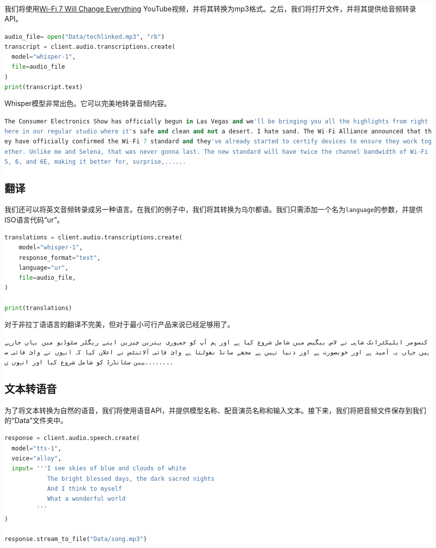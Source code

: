 我们将使用[Wi-Fi 7 Will Change Everything](https://www.youtube.com/watch?v=JqQAFodjYBk) YouTube视频，并将其转换为mp3格式。之后，我们将打开文件，并将其提供给音频转录API。

```py
audio_file= open("Data/techlinked.mp3", "rb")
transcript = client.audio.transcriptions.create(
  model="whisper-1",
  file=audio_file
)
print(transcript.text)
```

Whisper模型非常出色。它可以完美地转录音频内容。

```py
The Consumer Electronics Show has officially begun in Las Vegas and we'll be bringing you all the highlights from right here in our regular studio where it's safe and clean and not a desert. I hate sand. The Wi-Fi Alliance announced that they have officially confirmed the Wi-Fi 7 standard and they've already started to certify devices to ensure they work together. Unlike me and Selena, that was never gonna last. The new standard will have twice the channel bandwidth of Wi-Fi 5, 6, and 6E, making it better for, surprise,......
```

## 翻译

我们还可以将英文音频转录成另一种语言。在我们的例子中，我们将其转换为乌尔都语。我们只需添加一个名为`language`的参数，并提供ISO语言代码“ur”。

```py
translations = client.audio.transcriptions.create(
    model="whisper-1",
    response_format="text",
    language="ur",
    file=audio_file,
)

print(translations)
```

对于非拉丁语语言的翻译不完美，但对于最小可行产品来说已经足够用了。

```py
کنسومر ایلیکٹرانک شاہی نے لاس بیگیس میں شامل شروع کیا ہے اور ہم آپ کو جمہوری بہترین چیزیں اپنے ریگلر سٹوڈیو میں یہاں جارہے ہیں جہاں یہ آمید ہے اور خوبصورت ہے اور دنیا نہیں ہے مجھے سانڈ بھولتا ہے وائ فائی آلائنٹس نے اعلان کیا کہ انہوں نے وائ فائی سیبن سٹانڈرڈ کو شامل شروع کیا اور انہوں ن........ 
```

## 文本转语音

为了将文本转换为自然的语音，我们将使用语音API，并提供模型名称、配音演员名称和输入文本。接下来，我们将把音频文件保存到我们的“Data”文件夹中。

```py
response = client.audio.speech.create(
  model="tts-1",
  voice="alloy",
  input= '''I see skies of blue and clouds of white
            The bright blessed days, the dark sacred nights
            And I think to myself
            What a wonderful world
         '''
)

response.stream_to_file("Data/song.mp3")
```
